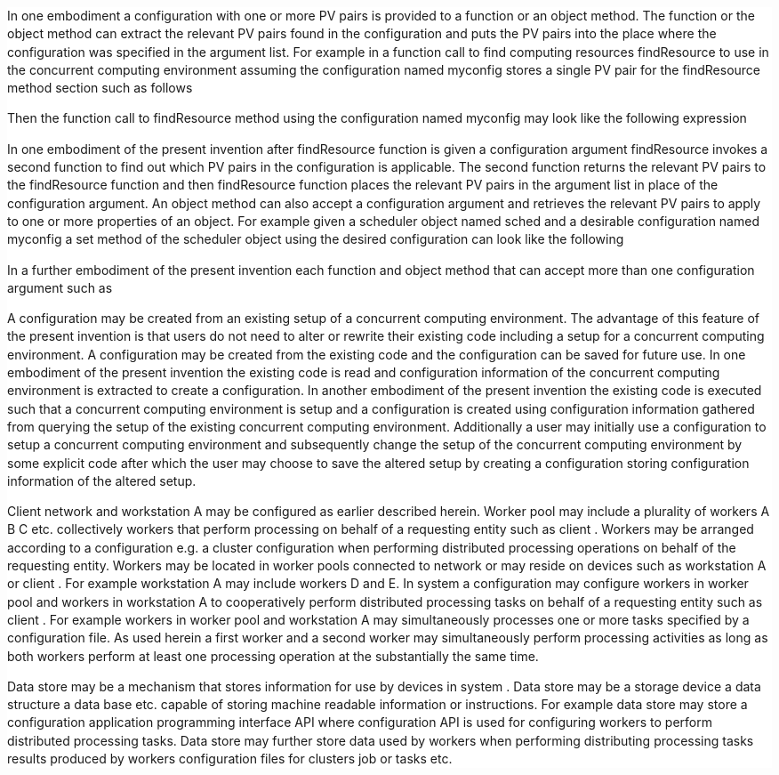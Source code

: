 In one embodiment a configuration with one or more PV pairs is provided to a function or an object method. The function or the object method can extract the relevant PV pairs found in the configuration and puts the PV pairs into the place where the configuration was specified in the argument list. For example in a function call to find computing resources findResource to use in the concurrent computing environment assuming the configuration named myconfig stores a single PV pair for the findResource method section such as follows 

Then the function call to findResource method using the configuration named myconfig may look like the following expression

In one embodiment of the present invention after findResource function is given a configuration argument findResource invokes a second function to find out which PV pairs in the configuration is applicable. The second function returns the relevant PV pairs to the findResource function and then findResource function places the relevant PV pairs in the argument list in place of the configuration argument. An object method can also accept a configuration argument and retrieves the relevant PV pairs to apply to one or more properties of an object. For example given a scheduler object named sched and a desirable configuration named myconfig a set method of the scheduler object using the desired configuration can look like the following 

In a further embodiment of the present invention each function and object method that can accept more than one configuration argument such as

A configuration may be created from an existing setup of a concurrent computing environment. The advantage of this feature of the present invention is that users do not need to alter or rewrite their existing code including a setup for a concurrent computing environment. A configuration may be created from the existing code and the configuration can be saved for future use. In one embodiment of the present invention the existing code is read and configuration information of the concurrent computing environment is extracted to create a configuration. In another embodiment of the present invention the existing code is executed such that a concurrent computing environment is setup and a configuration is created using configuration information gathered from querying the setup of the existing concurrent computing environment. Additionally a user may initially use a configuration to setup a concurrent computing environment and subsequently change the setup of the concurrent computing environment by some explicit code after which the user may choose to save the altered setup by creating a configuration storing configuration information of the altered setup.

Client network and workstation A may be configured as earlier described herein. Worker pool may include a plurality of workers A B C etc. collectively workers that perform processing on behalf of a requesting entity such as client . Workers may be arranged according to a configuration e.g. a cluster configuration when performing distributed processing operations on behalf of the requesting entity. Workers may be located in worker pools connected to network or may reside on devices such as workstation A or client . For example workstation A may include workers D and E. In system a configuration may configure workers in worker pool and workers in workstation A to cooperatively perform distributed processing tasks on behalf of a requesting entity such as client . For example workers in worker pool and workstation A may simultaneously processes one or more tasks specified by a configuration file. As used herein a first worker and a second worker may simultaneously perform processing activities as long as both workers perform at least one processing operation at the substantially the same time.

Data store may be a mechanism that stores information for use by devices in system . Data store may be a storage device a data structure a data base etc. capable of storing machine readable information or instructions. For example data store may store a configuration application programming interface API where configuration API is used for configuring workers to perform distributed processing tasks. Data store may further store data used by workers when performing distributing processing tasks results produced by workers configuration files for clusters job or tasks etc.
